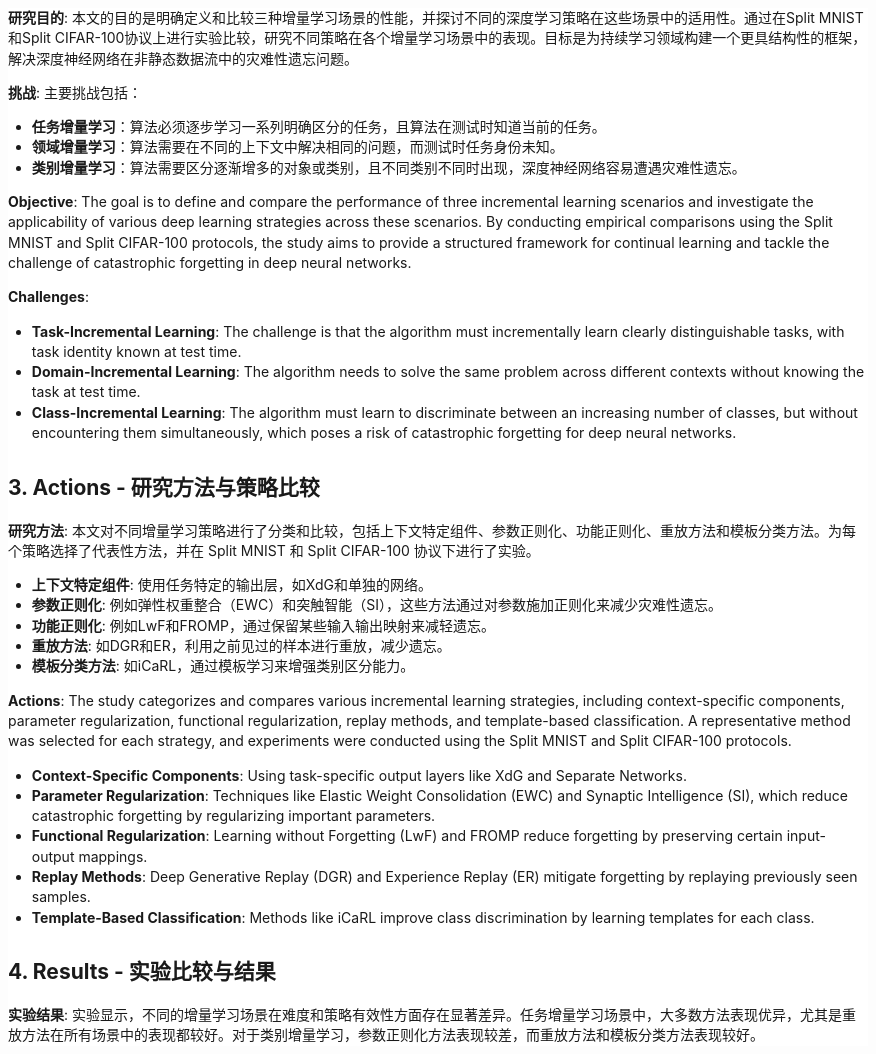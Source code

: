 **研究目的**: 本文的目的是明确定义和比较三种增量学习场景的性能，并探讨不同的深度学习策略在这些场景中的适用性。通过在Split MNIST和Split CIFAR-100协议上进行实验比较，研究不同策略在各个增量学习场景中的表现。目标是为持续学习领域构建一个更具结构性的框架，解决深度神经网络在非静态数据流中的灾难性遗忘问题。

**挑战**: 主要挑战包括：
- **任务增量学习**：算法必须逐步学习一系列明确区分的任务，且算法在测试时知道当前的任务。
- **领域增量学习**：算法需要在不同的上下文中解决相同的问题，而测试时任务身份未知。
- **类别增量学习**：算法需要区分逐渐增多的对象或类别，且不同类别不同时出现，深度神经网络容易遭遇灾难性遗忘。

**Objective**: The goal is to define and compare the performance of three incremental learning scenarios and investigate the applicability of various deep learning strategies across these scenarios. By conducting empirical comparisons using the Split MNIST and Split CIFAR-100 protocols, the study aims to provide a structured framework for continual learning and tackle the challenge of catastrophic forgetting in deep neural networks.

**Challenges**:
- **Task-Incremental Learning**: The challenge is that the algorithm must incrementally learn clearly distinguishable tasks, with task identity known at test time.
- **Domain-Incremental Learning**: The algorithm needs to solve the same problem across different contexts without knowing the task at test time.
- **Class-Incremental Learning**: The algorithm must learn to discriminate between an increasing number of classes, but without encountering them simultaneously, which poses a risk of catastrophic forgetting for deep neural networks.

## 3. Actions - 研究方法与策略比较

**研究方法**: 本文对不同增量学习策略进行了分类和比较，包括上下文特定组件、参数正则化、功能正则化、重放方法和模板分类方法。为每个策略选择了代表性方法，并在 Split MNIST 和 Split CIFAR-100 协议下进行了实验。

- **上下文特定组件**: 使用任务特定的输出层，如XdG和单独的网络。
- **参数正则化**: 例如弹性权重整合（EWC）和突触智能（SI），这些方法通过对参数施加正则化来减少灾难性遗忘。
- **功能正则化**: 例如LwF和FROMP，通过保留某些输入输出映射来减轻遗忘。
- **重放方法**: 如DGR和ER，利用之前见过的样本进行重放，减少遗忘。
- **模板分类方法**: 如iCaRL，通过模板学习来增强类别区分能力。

**Actions**: The study categorizes and compares various incremental learning strategies, including context-specific components, parameter regularization, functional regularization, replay methods, and template-based classification. A representative method was selected for each strategy, and experiments were conducted using the Split MNIST and Split CIFAR-100 protocols.

- **Context-Specific Components**: Using task-specific output layers like XdG and Separate Networks.
- **Parameter Regularization**: Techniques like Elastic Weight Consolidation (EWC) and Synaptic Intelligence (SI), which reduce catastrophic forgetting by regularizing important parameters.
- **Functional Regularization**: Learning without Forgetting (LwF) and FROMP reduce forgetting by preserving certain input-output mappings.
- **Replay Methods**: Deep Generative Replay (DGR) and Experience Replay (ER) mitigate forgetting by replaying previously seen samples.
- **Template-Based Classification**: Methods like iCaRL improve class discrimination by learning templates for each class.

## 4. Results - 实验比较与结果

**实验结果**: 实验显示，不同的增量学习场景在难度和策略有效性方面存在显著差异。任务增量学习场景中，大多数方法表现优异，尤其是重放方法在所有场景中的表现都较好。对于类别增量学习，参数正则化方法表现较差，而重放方法和模板分类方法表现较好。

